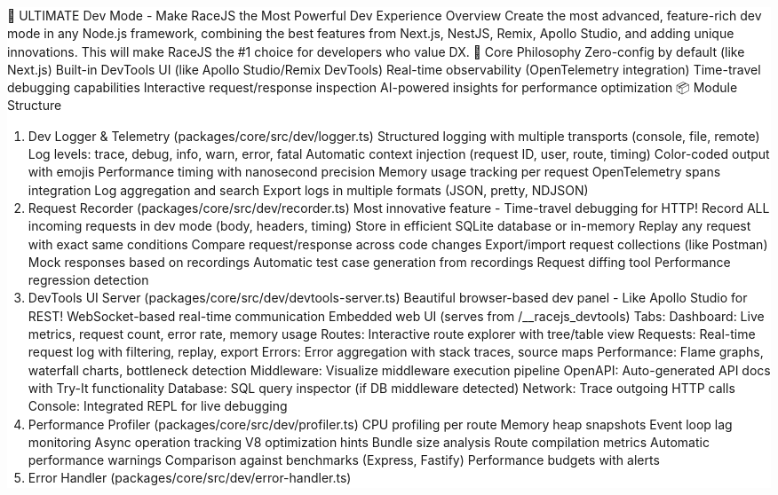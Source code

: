 



🚀 ULTIMATE Dev Mode - Make RaceJS the Most Powerful Dev Experience
Overview
Create the most advanced, feature-rich dev mode in any Node.js framework, combining the best features from Next.js, NestJS, Remix, Apollo Studio, and adding unique innovations. This will make RaceJS the #1 choice for developers who value DX.
🎯 Core Philosophy
Zero-config by default (like Next.js)
Built-in DevTools UI (like Apollo Studio/Remix DevTools)
Real-time observability (OpenTelemetry integration)
Time-travel debugging capabilities
Interactive request/response inspection
AI-powered insights for performance optimization
📦 Module Structure
1. Dev Logger & Telemetry (packages/core/src/dev/logger.ts)
Structured logging with multiple transports (console, file, remote)
Log levels: trace, debug, info, warn, error, fatal
Automatic context injection (request ID, user, route, timing)
Color-coded output with emojis
Performance timing with nanosecond precision
Memory usage tracking per request
OpenTelemetry spans integration
Log aggregation and search
Export logs in multiple formats (JSON, pretty, NDJSON)
2. Request Recorder (packages/core/src/dev/recorder.ts)
Most innovative feature - Time-travel debugging for HTTP!
Record ALL incoming requests in dev mode (body, headers, timing)
Store in efficient SQLite database or in-memory
Replay any request with exact same conditions
Compare request/response across code changes
Export/import request collections (like Postman)
Mock responses based on recordings
Automatic test case generation from recordings
Request diffing tool
Performance regression detection
3. DevTools UI Server (packages/core/src/dev/devtools-server.ts)
Beautiful browser-based dev panel - Like Apollo Studio for REST!
WebSocket-based real-time communication
Embedded web UI (serves from /__racejs_devtools)
Tabs:
Dashboard: Live metrics, request count, error rate, memory usage
Routes: Interactive route explorer with tree/table view
Requests: Real-time request log with filtering, replay, export
Errors: Error aggregation with stack traces, source maps
Performance: Flame graphs, waterfall charts, bottleneck detection
Middleware: Visualize middleware execution pipeline
OpenAPI: Auto-generated API docs with Try-It functionality
Database: SQL query inspector (if DB middleware detected)
Network: Trace outgoing HTTP calls
Console: Integrated REPL for live debugging
4. Performance Profiler (packages/core/src/dev/profiler.ts)
CPU profiling per route
Memory heap snapshots
Event loop lag monitoring
Async operation tracking
V8 optimization hints
Bundle size analysis
Route compilation metrics
Automatic performance warnings
Comparison against benchmarks (Express, Fastify)
Performance budgets with alerts
5. Error Handler (packages/core/src/dev/error-handler.ts)